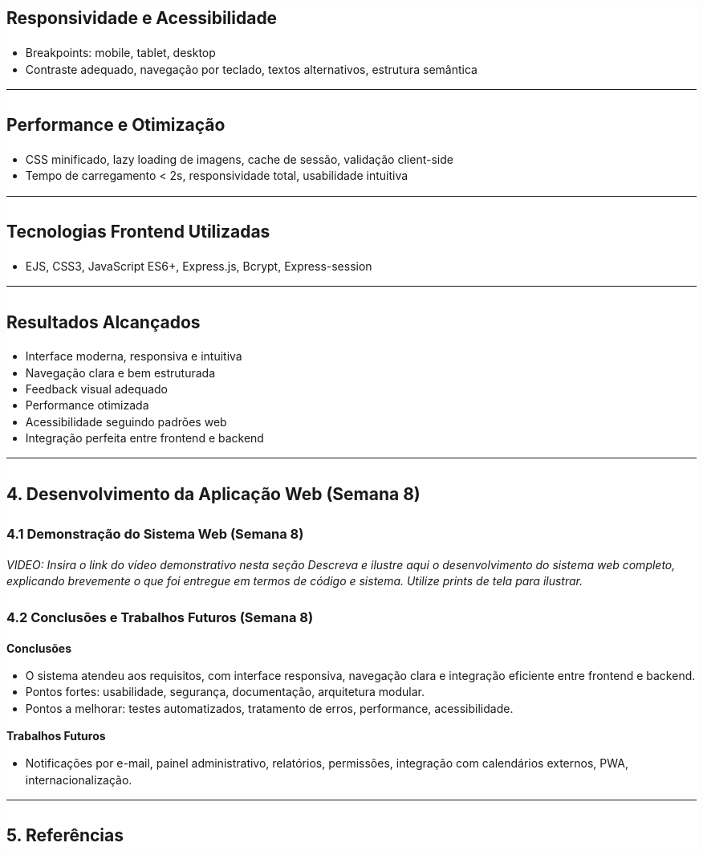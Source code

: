 
## **Responsividade e Acessibilidade**
- Breakpoints: mobile, tablet, desktop
- Contraste adequado, navegação por teclado, textos alternativos, estrutura semântica

---

## **Performance e Otimização**
- CSS minificado, lazy loading de imagens, cache de sessão, validação client-side
- Tempo de carregamento < 2s, responsividade total, usabilidade intuitiva

---

## **Tecnologias Frontend Utilizadas**
- EJS, CSS3, JavaScript ES6+, Express.js, Bcrypt, Express-session

---

## **Resultados Alcançados** 
- Interface moderna, responsiva e intuitiva
- Navegação clara e bem estruturada
- Feedback visual adequado
- Performance otimizada
- Acessibilidade seguindo padrões web
- Integração perfeita entre frontend e backend

---

## 4. Desenvolvimento da Aplicação Web (Semana 8)

### 4.1 Demonstração do Sistema Web (Semana 8)
*VIDEO: Insira o link do vídeo demonstrativo nesta seção*
*Descreva e ilustre aqui o desenvolvimento do sistema web completo, explicando brevemente o que foi entregue em termos de código e sistema. Utilize prints de tela para ilustrar.*

### 4.2 Conclusões e Trabalhos Futuros (Semana 8)
**Conclusões**
- O sistema atendeu aos requisitos, com interface responsiva, navegação clara e integração eficiente entre frontend e backend.
- Pontos fortes: usabilidade, segurança, documentação, arquitetura modular.
- Pontos a melhorar: testes automatizados, tratamento de erros, performance, acessibilidade.

**Trabalhos Futuros**
- Notificações por e-mail, painel administrativo, relatórios, permissões, integração com calendários externos, PWA, internacionalização.

---

## <a name="c5"></a>5. Referências
